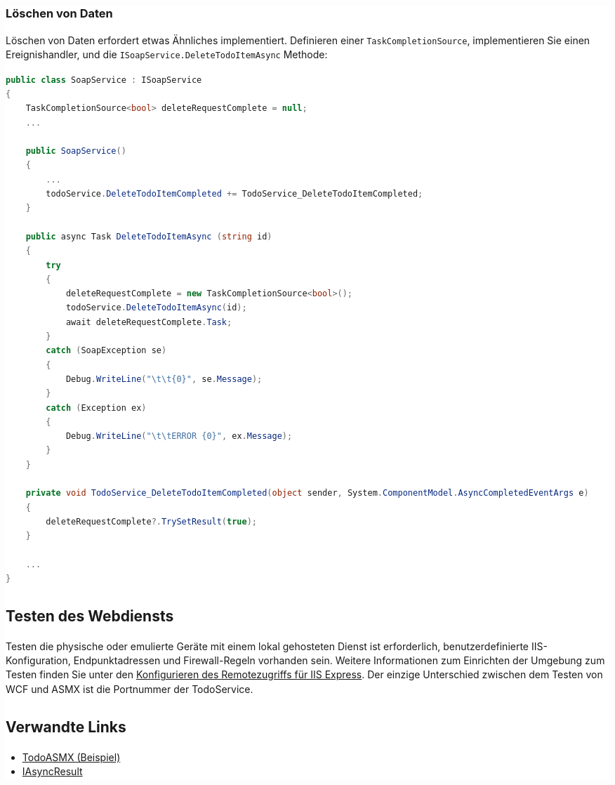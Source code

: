 
### <a name="delete-data"></a>Löschen von Daten

Löschen von Daten erfordert etwas Ähnliches implementiert. Definieren einer `TaskCompletionSource`, implementieren Sie einen Ereignishandler, und die `ISoapService.DeleteTodoItemAsync` Methode:

```csharp
public class SoapService : ISoapService
{
    TaskCompletionSource<bool> deleteRequestComplete = null;
    ...

    public SoapService()
    {
        ...
        todoService.DeleteTodoItemCompleted += TodoService_DeleteTodoItemCompleted;
    }

    public async Task DeleteTodoItemAsync (string id)
    {
        try
        {
            deleteRequestComplete = new TaskCompletionSource<bool>();
            todoService.DeleteTodoItemAsync(id);
            await deleteRequestComplete.Task;
        }
        catch (SoapException se)
        {
            Debug.WriteLine("\t\t{0}", se.Message);
        }
        catch (Exception ex)
        {
            Debug.WriteLine("\t\tERROR {0}", ex.Message);
        }
    }

    private void TodoService_DeleteTodoItemCompleted(object sender, System.ComponentModel.AsyncCompletedEventArgs e)
    {
        deleteRequestComplete?.TrySetResult(true);
    }

    ...
}
```

## <a name="test-the-web-service"></a>Testen des Webdiensts

Testen die physische oder emulierte Geräte mit einem lokal gehosteten Dienst ist erforderlich, benutzerdefinierte IIS-Konfiguration, Endpunktadressen und Firewall-Regeln vorhanden sein. Weitere Informationen zum Einrichten der Umgebung zum Testen finden Sie unter den [Konfigurieren des Remotezugriffs für IIS Express](wcf.md#configure-remote-access-to-iis-express). Der einzige Unterschied zwischen dem Testen von WCF und ASMX ist die Portnummer der TodoService.

## <a name="related-links"></a>Verwandte Links

- [TodoASMX (Beispiel)](https://developer.xamarin.com/samples/xamarin-forms/WebServices/TodoASMX/)
- [IAsyncResult](https://docs.microsoft.com/dotnet/api/system.iasyncresult)
